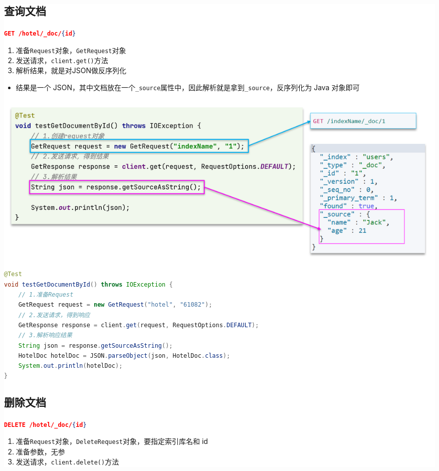 ## 查询文档

```json
GET /hotel/_doc/{id}
```

1. 准备`Request`对象，`GetRequest`对象
2. 发送请求，`client.get()`方法
3. 解析结果，就是对JSON做反序列化
  - 结果是一个 JSON，其中文档放在一个`_source`属性中，因此解析就是拿到`_source`，反序列化为 Java 对象即可

![image-20210720230811674](pics/image-20210720230811674.png)

```java
@Test
void testGetDocumentById() throws IOException {
    // 1.准备Request
    GetRequest request = new GetRequest("hotel", "61082");    
    // 2.发送请求，得到响应    
    GetResponse response = client.get(request, RequestOptions.DEFAULT);   
    // 3.解析响应结果    
    String json = response.getSourceAsString();    
    HotelDoc hotelDoc = JSON.parseObject(json, HotelDoc.class);  
    System.out.println(hotelDoc);
}
```

## 删除文档

```json
DELETE /hotel/_doc/{id}
```

1. 准备`Request`对象，`DeleteRequest`对象，要指定索引库名和 id
2. 准备参数，无参
3. 发送请求，`client.delete()`方法
